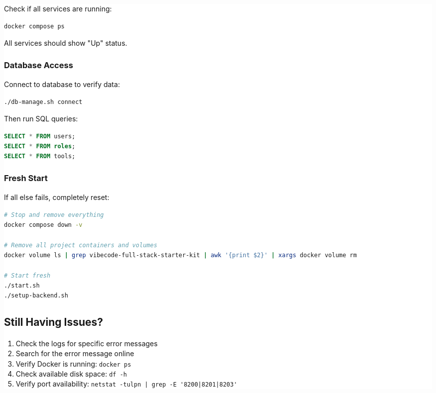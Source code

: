 Check if all services are running:

```bash
docker compose ps
```

All services should show "Up" status.

### Database Access

Connect to database to verify data:

```bash
./db-manage.sh connect
```

Then run SQL queries:
```sql
SELECT * FROM users;
SELECT * FROM roles;
SELECT * FROM tools;
```

### Fresh Start

If all else fails, completely reset:

```bash
# Stop and remove everything
docker compose down -v

# Remove all project containers and volumes
docker volume ls | grep vibecode-full-stack-starter-kit | awk '{print $2}' | xargs docker volume rm

# Start fresh
./start.sh
./setup-backend.sh
```

## Still Having Issues?

1. Check the logs for specific error messages
2. Search for the error message online
3. Verify Docker is running: `docker ps`
4. Check available disk space: `df -h`
5. Verify port availability: `netstat -tulpn | grep -E '8200|8201|8203'`
